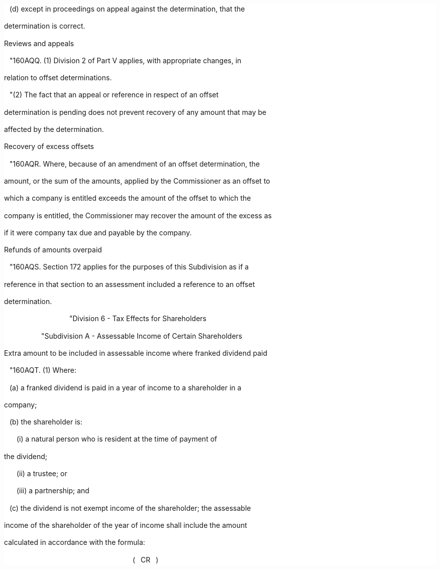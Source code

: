   (d) except in proceedings on appeal against the determination, that the

determination is correct.

Reviews and appeals

  &quot;160AQQ. (1) Division 2 of Part V applies, with appropriate changes, in

relation to offset determinations.

  &quot;(2) The fact that an appeal or reference in respect of an offset

determination is pending does not prevent recovery of any amount that may be

affected by the determination.

Recovery of excess offsets

  &quot;160AQR. Where, because of an amendment of an offset determination, the

amount, or the sum of the amounts, applied by the Commissioner as an offset to

which a company is entitled exceeds the amount of the offset to which the

company is entitled, the Commissioner may recover the amount of the excess as

if it were company tax due and payable by the company.

Refunds of amounts overpaid

  &quot;160AQS. Section 172 applies for the purposes of this Subdivision as if a

reference in that section to an assessment included a reference to an offset

determination.

                   &quot;Division 6 - Tax Effects for Shareholders

           &quot;Subdivision A - Assessable Income of Certain Shareholders

Extra amount to be included in assessable income where franked dividend paid

  &quot;160AQT. (1) Where:

  (a) a franked dividend is paid in a year of income to a shareholder in a

company;

  (b) the shareholder is:

    (i) a natural person who is resident at the time of payment of

the dividend;

    (ii) a trustee; or

    (iii) a partnership; and

  (c) the dividend is not exempt income of the shareholder; the assessable

income of the shareholder of the year of income shall include the amount

calculated in accordance with the formula:

                                     (  CR  )

